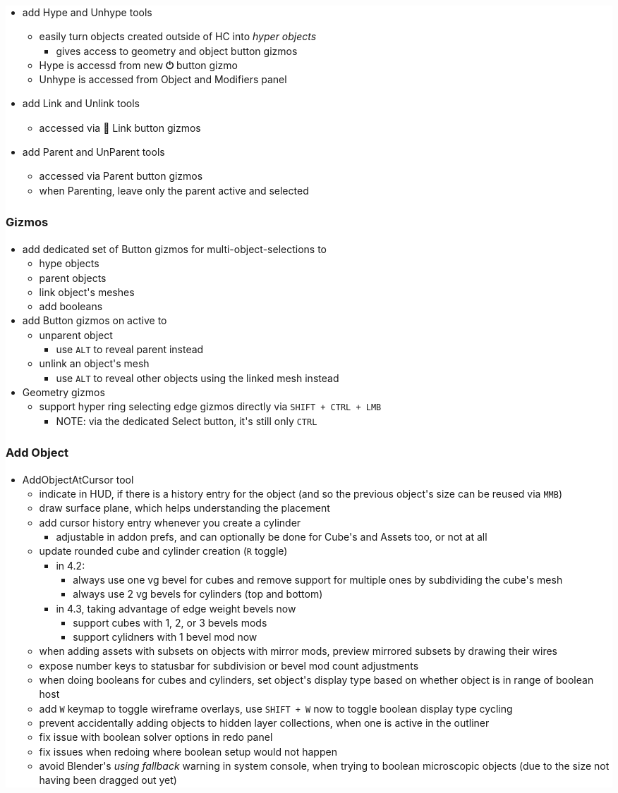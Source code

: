 - add Hype and Unhype tools
  - easily turn objects created outside of HC into _hyper objects_
    - gives access to geometry and object button gizmos
  - Hype is accessd from new **⏻** button gizmo
  - Unhype is accessed from Object and Modifiers panel

- add Link and Unlink tools
  - accessed via **🔗** Link button gizmos
- add Parent and UnParent tools
  - accessed via Parent button gizmos
  - when Parenting, leave only the parent active and selected

### Gizmos

- add dedicated set of Button gizmos for multi-object-selections to
  - hype objects
  - parent objects
  - link object's meshes
  - add booleans
- add Button gizmos on active to
  - unparent object
    - use `ALT` to reveal parent instead
  - unlink an object's mesh
    - use `ALT` to reveal other objects using the linked mesh instead
- Geometry gizmos
  - support hyper ring selecting edge gizmos directly via `SHIFT + CTRL + LMB`
    - NOTE: via the dedicated Select button, it's still only `CTRL`

### Add Object

- AddObjectAtCursor tool
  - indicate in HUD, if there is a history entry for the object (and so the previous object's size can be reused via `MMB`)
  - draw surface plane, which helps understanding the placement
  - add cursor history entry whenever you create a cylinder
    - adjustable in addon prefs, and can optionally be done for Cube's and Assets too, or not at all
  - update rounded cube and cylinder creation (`R` toggle)
    - in 4.2:
      - always use one vg bevel for cubes and remove support for multiple ones by subdividing the cube's mesh
      - always use 2 vg bevels for cylinders (top and bottom)
    - in 4.3, taking advantage of edge weight bevels now
      - support cubes with 1, 2, or 3 bevels mods
      - support cylidners with 1 bevel mod now
  - when adding assets with subsets on objects with mirror mods, preview mirrored subsets by drawing their wires
  - expose number keys to statusbar for subdivision or bevel mod count adjustments
  - when doing booleans for cubes and cylinders, set object's display type based on whether object is in range of boolean host
  - add `W` keymap to toggle wireframe overlays, use `SHIFT + W` now to toggle boolean display type cycling
  - prevent accidentally adding objects to hidden layer collections, when one is active in the outliner
  - fix issue with boolean solver options in redo panel
  - fix issues when redoing where boolean setup would not happen
  - avoid Blender's _using fallback_ warning in system console, when trying to boolean microscopic objects (due to the size not having been dragged out yet)
